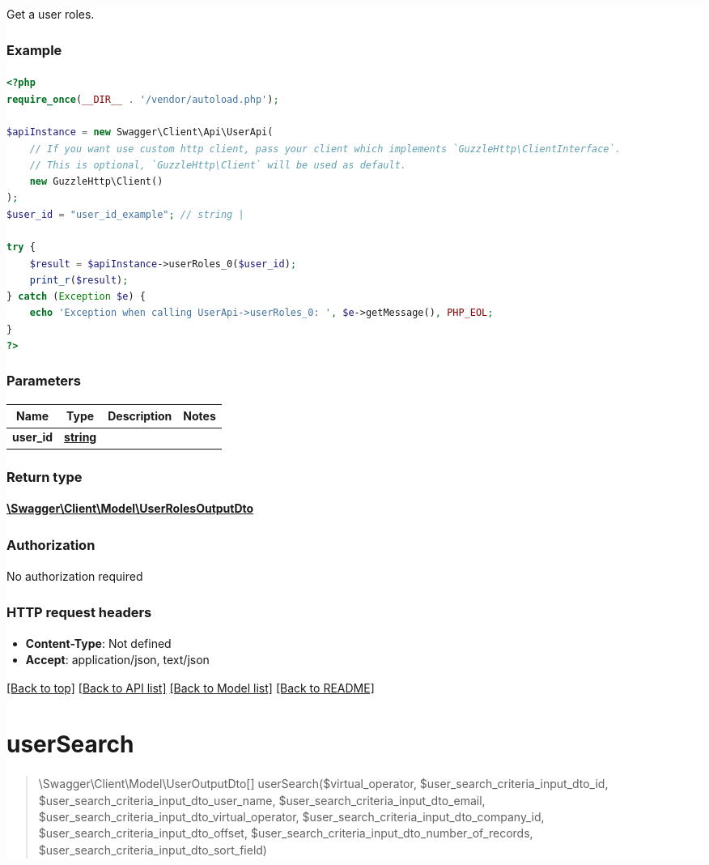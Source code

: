 Get a user roles.

### Example
```php
<?php
require_once(__DIR__ . '/vendor/autoload.php');

$apiInstance = new Swagger\Client\Api\UserApi(
    // If you want use custom http client, pass your client which implements `GuzzleHttp\ClientInterface`.
    // This is optional, `GuzzleHttp\Client` will be used as default.
    new GuzzleHttp\Client()
);
$user_id = "user_id_example"; // string | 

try {
    $result = $apiInstance->userRoles_0($user_id);
    print_r($result);
} catch (Exception $e) {
    echo 'Exception when calling UserApi->userRoles_0: ', $e->getMessage(), PHP_EOL;
}
?>
```

### Parameters

Name | Type | Description  | Notes
------------- | ------------- | ------------- | -------------
 **user_id** | [**string**](../Model/.md)|  |

### Return type

[**\Swagger\Client\Model\UserRolesOutputDto**](../Model/UserRolesOutputDto.md)

### Authorization

No authorization required

### HTTP request headers

 - **Content-Type**: Not defined
 - **Accept**: application/json, text/json

[[Back to top]](#) [[Back to API list]](../../README.md#documentation-for-api-endpoints) [[Back to Model list]](../../README.md#documentation-for-models) [[Back to README]](../../README.md)

# **userSearch**
> \Swagger\Client\Model\UserOutputDto[] userSearch($virtual_operator, $user_search_criteria_input_dto_id, $user_search_criteria_input_dto_user_name, $user_search_criteria_input_dto_email, $user_search_criteria_input_dto_virtual_operator, $user_search_criteria_input_dto_company_id, $user_search_criteria_input_dto_offset, $user_search_criteria_input_dto_number_of_records, $user_search_criteria_input_dto_sort_field)
